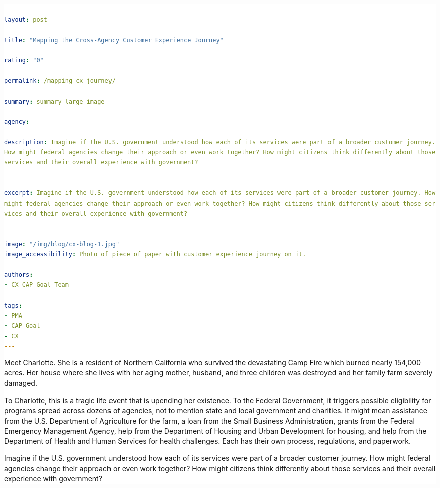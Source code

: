 ```yaml
---
layout: post

title: "Mapping the Cross-Agency Customer Experience Journey"

rating: "0"

permalink: /mapping-cx-journey/

summary: summary_large_image

agency:

description: Imagine if the U.S. government understood how each of its services were part of a broader customer journey. How might federal agencies change their approach or even work together? How might citizens think differently about those services and their overall experience with government?


excerpt: Imagine if the U.S. government understood how each of its services were part of a broader customer journey. How might federal agencies change their approach or even work together? How might citizens think differently about those services and their overall experience with government?


image: "/img/blog/cx-blog-1.jpg"
image_accessibility: Photo of piece of paper with customer experience journey on it.

authors:
- CX CAP Goal Team

tags:
- PMA
- CAP Goal
- CX
---
```


Meet Charlotte. She is a resident of Northern California who survived the devastating Camp Fire which burned nearly 154,000 acres. Her house where she lives with her aging mother, husband, and three children was destroyed and her family farm severely damaged.

To Charlotte, this is a tragic life event that is upending her existence. To the Federal Government, it triggers possible eligibility for programs spread across dozens of agencies, not to mention state and local government and charities. It might mean assistance from the U.S. Department of Agriculture for the farm, a loan from the Small Business Administration, grants from the Federal Emergency Management Agency, help from the Department of Housing and Urban Development for housing, and help from the Department of Health and Human Services for health challenges. Each has their own process, regulations, and paperwork.

Imagine if the U.S. government understood how each of its services were part of a broader customer journey. How might federal agencies change their approach or even work together? How might citizens think differently about those services and their overall experience with government?
